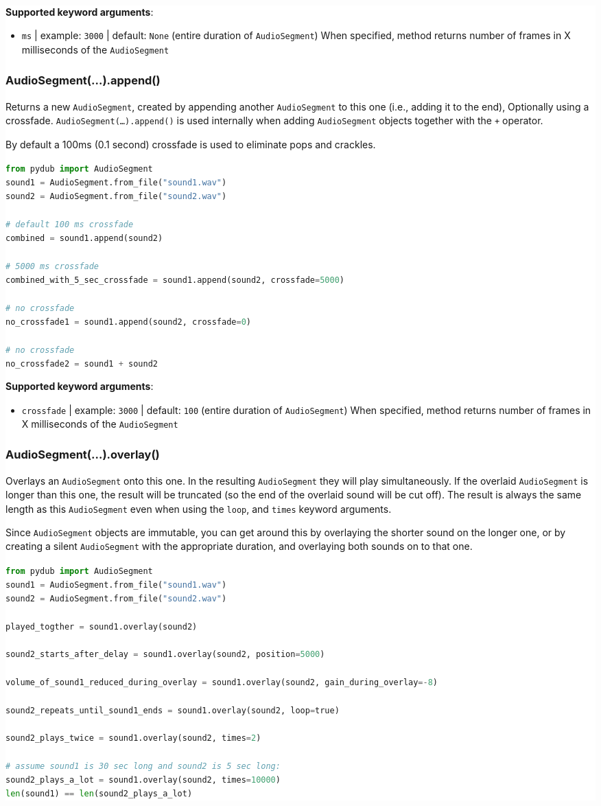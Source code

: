 **Supported keyword arguments**:

- `ms` | example: `3000` | default: `None` (entire duration of `AudioSegment`)
  When specified, method returns number of frames in X milliseconds of the `AudioSegment`

### AudioSegment(…).append()

Returns a new `AudioSegment`, created by appending another `AudioSegment` to this one (i.e., adding it to the end), Optionally using a crossfade. `AudioSegment(…).append()` is used internally when adding `AudioSegment` objects together with the `+` operator.

By default a 100ms (0.1 second) crossfade is used to eliminate pops and crackles.

```python
from pydub import AudioSegment
sound1 = AudioSegment.from_file("sound1.wav")
sound2 = AudioSegment.from_file("sound2.wav")

# default 100 ms crossfade
combined = sound1.append(sound2)

# 5000 ms crossfade
combined_with_5_sec_crossfade = sound1.append(sound2, crossfade=5000)

# no crossfade
no_crossfade1 = sound1.append(sound2, crossfade=0)

# no crossfade
no_crossfade2 = sound1 + sound2
```

**Supported keyword arguments**:

- `crossfade` | example: `3000` | default: `100` (entire duration of `AudioSegment`)
  When specified, method returns number of frames in X milliseconds of the `AudioSegment`

### AudioSegment(…).overlay()

Overlays an `AudioSegment` onto this one. In the resulting `AudioSegment` they will play simultaneously. If the overlaid `AudioSegment` is longer than this one, the result will be truncated (so the end of the overlaid sound will be cut off). The result is always the same length as this `AudioSegment` even when using the `loop`, and `times` keyword arguments.

Since `AudioSegment` objects are immutable, you can get around this by overlaying the shorter sound on the longer one, or by creating a silent `AudioSegment` with the appropriate duration, and overlaying both sounds on to that one.

```python
from pydub import AudioSegment
sound1 = AudioSegment.from_file("sound1.wav")
sound2 = AudioSegment.from_file("sound2.wav")

played_togther = sound1.overlay(sound2)

sound2_starts_after_delay = sound1.overlay(sound2, position=5000)

volume_of_sound1_reduced_during_overlay = sound1.overlay(sound2, gain_during_overlay=-8)

sound2_repeats_until_sound1_ends = sound1.overlay(sound2, loop=true)

sound2_plays_twice = sound1.overlay(sound2, times=2)

# assume sound1 is 30 sec long and sound2 is 5 sec long:
sound2_plays_a_lot = sound1.overlay(sound2, times=10000)
len(sound1) == len(sound2_plays_a_lot)
```
